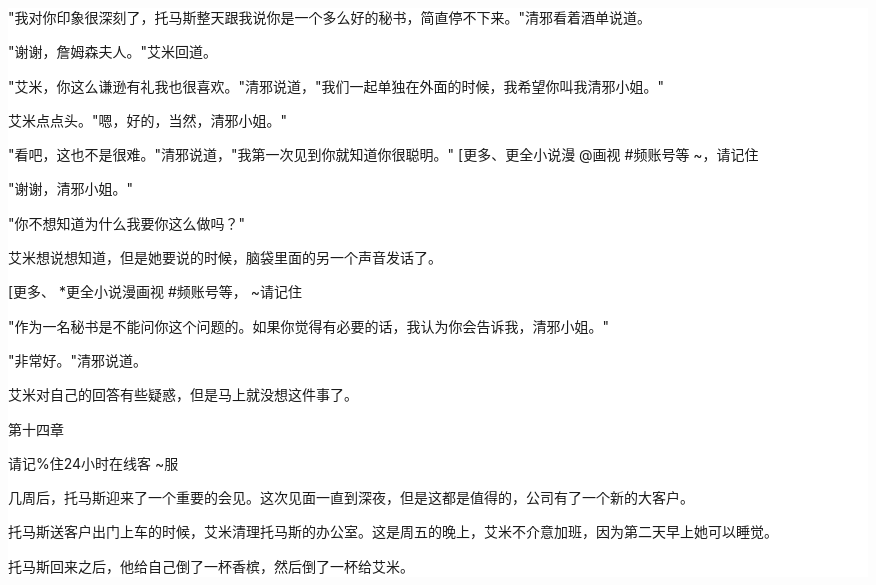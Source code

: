 

"我对你印象很深刻了，托马斯整天跟我说你是一个多么好的秘书，简直停不下来。"清邪看着酒单说道。



"谢谢，詹姆森夫人。"艾米回道。



"艾米，你这么谦逊有礼我也很喜欢。"清邪说道，"我们一起单独在外面的时候，我希望你叫我清邪小姐。"





艾米点点头。"嗯，好的，当然，清邪小姐。"





"看吧，这也不是很难。"清邪说道，"我第一次见到你就知道你很聪明。" [更多、更全小说漫 @画视 #频账号等 ~，请记住





"谢谢，清邪小姐。"





"你不想知道为什么我要你这么做吗？"



艾米想说想知道，但是她要说的时候，脑袋里面的另一个声音发话了。



 [更多、 *更全小说漫画视 #频账号等， ~请记住



"作为一名秘书是不能问你这个问题的。如果你觉得有必要的话，我认为你会告诉我，清邪小姐。"



"非常好。"清邪说道。



艾米对自己的回答有些疑惑，但是马上就没想这件事了。



第十四章



 请记%住24小时在线客 ~服



几周后，托马斯迎来了一个重要的会见。这次见面一直到深夜，但是这都是值得的，公司有了一个新的大客户。



托马斯送客户出门上车的时候，艾米清理托马斯的办公室。这是周五的晚上，艾米不介意加班，因为第二天早上她可以睡觉。





托马斯回来之后，他给自己倒了一杯香槟，然后倒了一杯给艾米。

